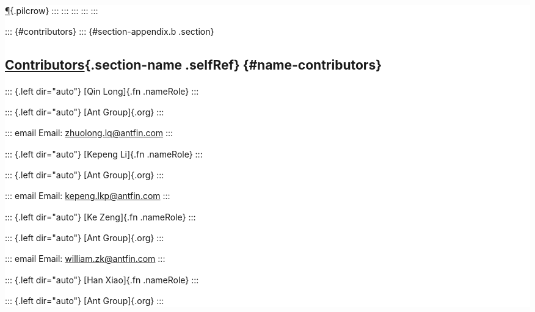 [¶](#section-a.2-1){.pilcrow}
:::
:::
:::
:::
:::

::: {#contributors}
::: {#section-appendix.b .section}
## [Contributors](#name-contributors){.section-name .selfRef} {#name-contributors}

::: {.left dir="auto"}
[Qin Long]{.fn .nameRole}
:::

::: {.left dir="auto"}
[Ant Group]{.org}
:::

::: email
Email: <zhuolong.lq@antfin.com>
:::

::: {.left dir="auto"}
[Kepeng Li]{.fn .nameRole}
:::

::: {.left dir="auto"}
[Ant Group]{.org}
:::

::: email
Email: <kepeng.lkp@antfin.com>
:::

::: {.left dir="auto"}
[Ke Zeng]{.fn .nameRole}
:::

::: {.left dir="auto"}
[Ant Group]{.org}
:::

::: email
Email: <william.zk@antfin.com>
:::

::: {.left dir="auto"}
[Han Xiao]{.fn .nameRole}
:::

::: {.left dir="auto"}
[Ant Group]{.org}
:::
